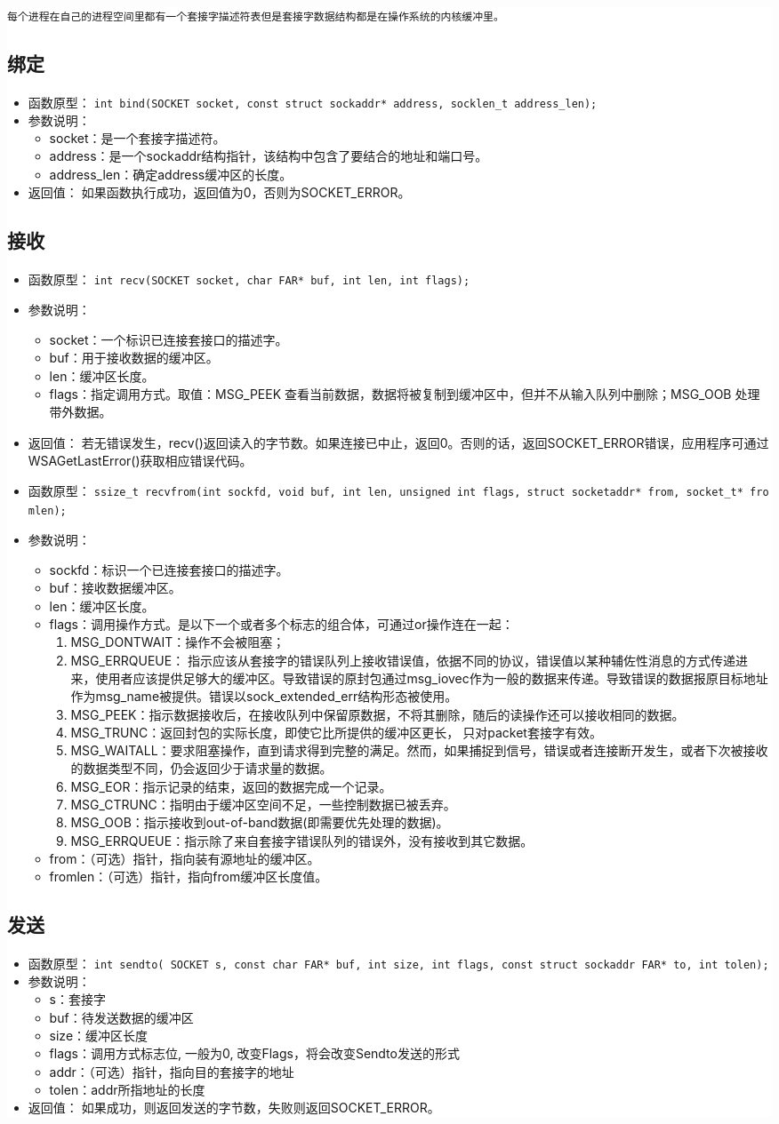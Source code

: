     每个进程在自己的进程空间里都有一个套接字描述符表但是套接字数据结构都是在操作系统的内核缓冲里。

## 绑定
- 函数原型：
    `int bind(SOCKET socket, const struct sockaddr* address, socklen_t address_len);`
- 参数说明：
    - socket：是一个套接字描述符。
    - address：是一个sockaddr结构指针，该结构中包含了要结合的地址和端口号。
    - address_len：确定address缓冲区的长度。
- 返回值：
    如果函数执行成功，返回值为0，否则为SOCKET_ERROR。

## 接收
- 函数原型：
    `int recv(SOCKET socket, char FAR* buf, int len, int flags);`
- 参数说明：
    - socket：一个标识已连接套接口的描述字。
    - buf：用于接收数据的缓冲区。
    - len：缓冲区长度。
    - flags：指定调用方式。取值：MSG_PEEK 查看当前数据，数据将被复制到缓冲区中，但并不从输入队列中删除；MSG_OOB 处理带外数据。
- 返回值：
若无错误发生，recv()返回读入的字节数。如果连接已中止，返回0。否则的话，返回SOCKET_ERROR错误，应用程序可通过WSAGetLastError()获取相应错误代码。
  

- 函数原型：
    `ssize_t recvfrom(int sockfd, void buf, int len, unsigned int flags, struct socketaddr* from, socket_t* fromlen);`
- 参数说明：
    - sockfd：标识一个已连接套接口的描述字。
    - buf：接收数据缓冲区。
    - len：缓冲区长度。
    - flags：调用操作方式。是以下一个或者多个标志的组合体，可通过or操作连在一起：
        1. MSG_DONTWAIT：操作不会被阻塞；
        2. MSG_ERRQUEUE： 指示应该从套接字的错误队列上接收错误值，依据不同的协议，错误值以某种辅佐性消息的方式传递进来，使用者应该提供足够大的缓冲区。导致错误的原封包通过msg_iovec作为一般的数据来传递。导致错误的数据报原目标地址作为msg_name被提供。错误以sock_extended_err结构形态被使用。
        3. MSG_PEEK：指示数据接收后，在接收队列中保留原数据，不将其删除，随后的读操作还可以接收相同的数据。
        4. MSG_TRUNC：返回封包的实际长度，即使它比所提供的缓冲区更长， 只对packet套接字有效。
        5. MSG_WAITALL：要求阻塞操作，直到请求得到完整的满足。然而，如果捕捉到信号，错误或者连接断开发生，或者下次被接收的数据类型不同，仍会返回少于请求量的数据。
        6. MSG_EOR：指示记录的结束，返回的数据完成一个记录。
        7. MSG_CTRUNC：指明由于缓冲区空间不足，一些控制数据已被丢弃。
        8. MSG_OOB：指示接收到out-of-band数据(即需要优先处理的数据)。
        9. MSG_ERRQUEUE：指示除了来自套接字错误队列的错误外，没有接收到其它数据。
    - from：（可选）指针，指向装有源地址的缓冲区。
    - fromlen：（可选）指针，指向from缓冲区长度值。
## 发送
- 函数原型：
    `int sendto( SOCKET s, const char FAR* buf, int size, int flags, const struct sockaddr FAR* to, int tolen);`
- 参数说明：
    - s：套接字
    - buf：待发送数据的缓冲区
    - size：缓冲区长度
    - flags：调用方式标志位, 一般为0, 改变Flags，将会改变Sendto发送的形式
    - addr：（可选）指针，指向目的套接字的地址
    - tolen：addr所指地址的长度
- 返回值：
    如果成功，则返回发送的字节数，失败则返回SOCKET_ERROR。

